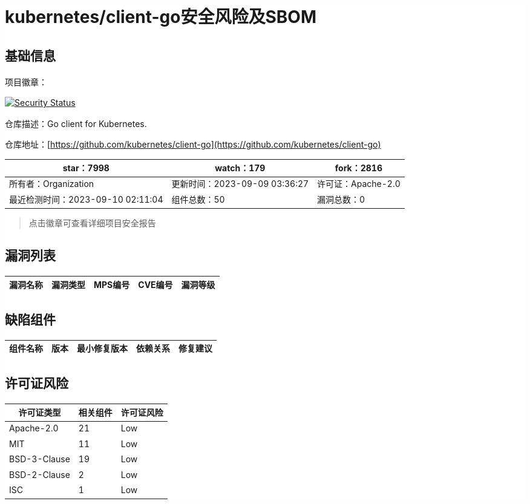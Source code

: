 # kubernetes/client-go安全风险及SBOM

## 基础信息

项目徽章：

[![Security Status](https://www.murphysec.com/platform3/v31/badge/1700572483077062656.svg)](https://www.murphysec.com/console/report/1692237365195460608/1700572483077062656)

仓库描述：Go client for Kubernetes.

仓库地址：[https://github.com/kubernetes/client-go](https://github.com/kubernetes/client-go)

| star：7998 | watch：179 | fork：2816 |
| ----------- | -------------- | ------------ |
| 所有者：Organization | 更新时间：2023-09-09 03:36:27 | 许可证：Apache-2.0 |
| 最近检测时间：2023-09-10 02:11:04 | 组件总数：50 | 漏洞总数：0 |

> 点击徽章可查看详细项目安全报告



## 漏洞列表

| 漏洞名称 | 漏洞类型 | MPS编号 | CVE编号 | 漏洞等级 |
| ------- | ------ | ------- | ------ | ----- |





## 缺陷组件

| 组件名称 | 版本 | 最小修复版本 | 依赖关系 | 修复建议 |
| -------- | ---- | ------------ | -------- | -------- |





## 许可证风险

| 许可证类型 | 相关组件 | 许可证风险 |
| ---------- | -------- | ---------- |
|Apache-2.0|21|Low|
|MIT|11|Low|
|BSD-3-Clause|19|Low|
|BSD-2-Clause|2|Low|
|ISC|1|Low|


